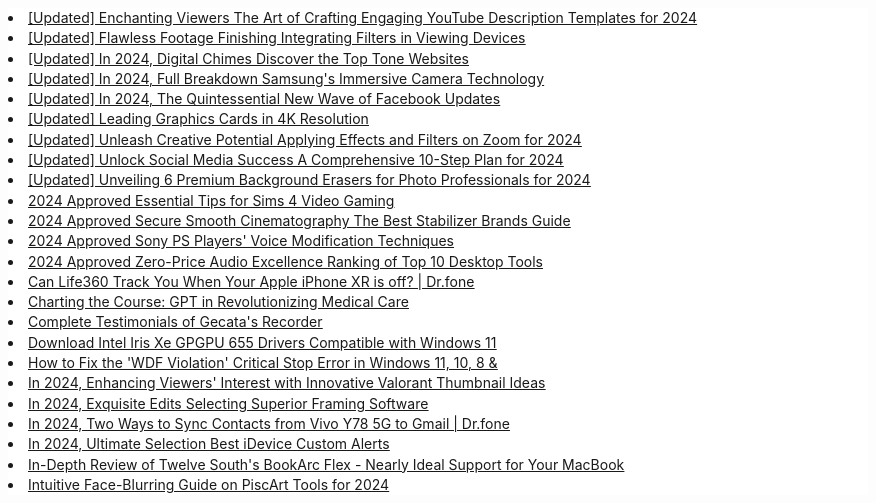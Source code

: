 <li><a href="https://facebook-video-footage.techidaily.com/updated-enchanting-viewers-the-art-of-crafting-engaging-youtube-description-templates-for-2024/"><u>[Updated] Enchanting Viewers The Art of Crafting Engaging YouTube Description Templates for 2024</u></a></li>
<li><a href="https://fox-glue.techidaily.com/updated-flawless-footage-finishing-integrating-filters-in-viewing-devices/"><u>[Updated] Flawless Footage Finishing Integrating Filters in Viewing Devices</u></a></li>
<li><a href="https://fox-glue.techidaily.com/updated-in-2024-digital-chimes-discover-the-top-tone-websites/"><u>[Updated] In 2024, Digital Chimes Discover the Top Tone Websites</u></a></li>
<li><a href="https://fox-glue.techidaily.com/updated-in-2024-full-breakdown-samsungs-immersive-camera-technology/"><u>[Updated] In 2024, Full Breakdown Samsung's Immersive Camera Technology</u></a></li>
<li><a href="https://facebook-video-content.techidaily.com/updated-in-2024-the-quintessential-new-wave-of-facebook-updates/"><u>[Updated] In 2024, The Quintessential New Wave of Facebook Updates</u></a></li>
<li><a href="https://extra-support.techidaily.com/updated-leading-graphics-cards-in-4k-resolution/"><u>[Updated] Leading Graphics Cards in 4K Resolution</u></a></li>
<li><a href="https://fox-glue.techidaily.com/updated-unleash-creative-potential-applying-effects-and-filters-on-zoom-for-2024/"><u>[Updated] Unleash Creative Potential Applying Effects and Filters on Zoom for 2024</u></a></li>
<li><a href="https://fox-glue.techidaily.com/updated-unlock-social-media-success-a-comprehensive-10-step-plan-for-2024/"><u>[Updated] Unlock Social Media Success A Comprehensive 10-Step Plan for 2024</u></a></li>
<li><a href="https://fox-glue.techidaily.com/updated-unveiling-6-premium-background-erasers-for-photo-professionals-for-2024/"><u>[Updated] Unveiling 6 Premium Background Erasers for Photo Professionals for 2024</u></a></li>
<li><a href="https://digital-screen-recording.techidaily.com/2024-approved-essential-tips-for-sims-4-video-gaming/"><u>2024 Approved Essential Tips for Sims 4 Video Gaming</u></a></li>
<li><a href="https://extra-support.techidaily.com/2024-approved-secure-smooth-cinematography-the-best-stabilizer-brands-guide/"><u>2024 Approved Secure Smooth Cinematography The Best Stabilizer Brands Guide</u></a></li>
<li><a href="https://fox-boxes.techidaily.com/2024-approved-sony-ps-players-voice-modification-techniques/"><u>2024 Approved Sony PS Players' Voice Modification Techniques</u></a></li>
<li><a href="https://digital-screen-recording.techidaily.com/2024-approved-zero-price-audio-excellence-ranking-of-top-10-desktop-tools/"><u>2024 Approved Zero-Price Audio Excellence Ranking of Top 10 Desktop Tools</u></a></li>
<li><a href="https://fake-location.techidaily.com/can-life360-track-you-when-your-apple-iphone-xr-is-off-drfone-by-drfone-virtual-ios/"><u>Can Life360 Track You When Your Apple iPhone XR is off? | Dr.fone</u></a></li>
<li><a href="https://tech-revival.techidaily.com/charting-the-course-gpt-in-revolutionizing-medical-care/"><u>Charting the Course: GPT in Revolutionizing Medical Care</u></a></li>
<li><a href="https://screen-capture.techidaily.com/complete-testimonials-of-gecatas-recorder/"><u>Complete Testimonials of Gecata's Recorder</u></a></li>
<li><a href="https://hardware-help.techidaily.com/download-intel-iris-xe-gpgpu-655-drivers-compatible-with-windows-11/"><u>Download Intel Iris Xe GPGPU 655 Drivers Compatible with Windows 11</u></a></li>
<li><a href="https://network-issues.techidaily.com/how-to-fix-the-wdf-violation-critical-stop-error-in-windows-11-10-8-and/"><u>How to Fix the 'WDF Violation' Critical Stop Error in Windows 11, 10, 8 &</u></a></li>
<li><a href="https://youtube-clips.techidaily.com/in-2024-enhancing-viewers-interest-with-innovative-valorant-thumbnail-ideas/"><u>In 2024, Enhancing Viewers' Interest with Innovative Valorant Thumbnail Ideas</u></a></li>
<li><a href="https://fox-glue.techidaily.com/in-2024-exquisite-edits-selecting-superior-framing-software/"><u>In 2024, Exquisite Edits Selecting Superior Framing Software</u></a></li>
<li><a href="https://android-transfer.techidaily.com/in-2024-two-ways-to-sync-contacts-from-vivo-y78-5g-to-gmail-drfone-by-drfone-transfer-from-android-transfer-from-android/"><u>In 2024, Two Ways to Sync Contacts from Vivo Y78 5G to Gmail | Dr.fone</u></a></li>
<li><a href="https://fox-glue.techidaily.com/in-2024-ultimate-selection-best-idevice-custom-alerts/"><u>In 2024, Ultimate Selection Best iDevice Custom Alerts</u></a></li>
<li><a href="https://hardware-updates.techidaily.com/in-depth-review-of-twelve-souths-bookarc-flex-nearly-ideal-support-for-your-macbook/"><u>In-Depth Review of Twelve South's BookArc Flex - Nearly Ideal Support for Your MacBook</u></a></li>
<li><a href="https://fox-glue.techidaily.com/intuitive-face-blurring-guide-on-piscart-tools-for-2024/"><u>Intuitive Face-Blurring Guide on PiscArt Tools for 2024</u></a></li>